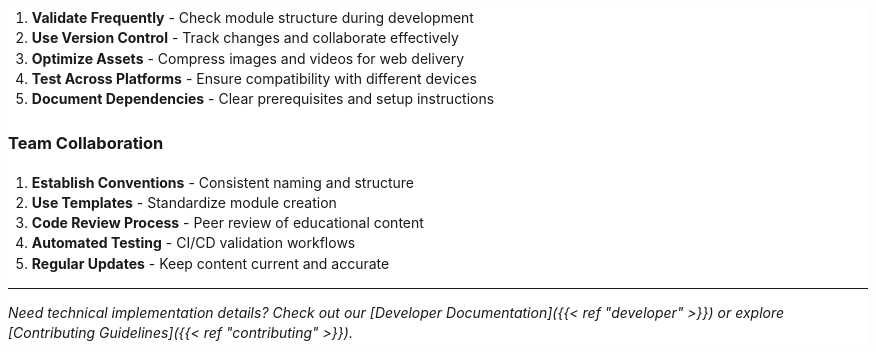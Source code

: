 1. **Validate Frequently** - Check module structure during development
2. **Use Version Control** - Track changes and collaborate effectively
3. **Optimize Assets** - Compress images and videos for web delivery
4. **Test Across Platforms** - Ensure compatibility with different devices
5. **Document Dependencies** - Clear prerequisites and setup instructions

### Team Collaboration

1. **Establish Conventions** - Consistent naming and structure
2. **Use Templates** - Standardize module creation
3. **Code Review Process** - Peer review of educational content
4. **Automated Testing** - CI/CD validation workflows
5. **Regular Updates** - Keep content current and accurate

---

*Need technical implementation details? Check out our [Developer Documentation]({{< ref "developer" >}}) or explore [Contributing Guidelines]({{< ref "contributing" >}}).*
